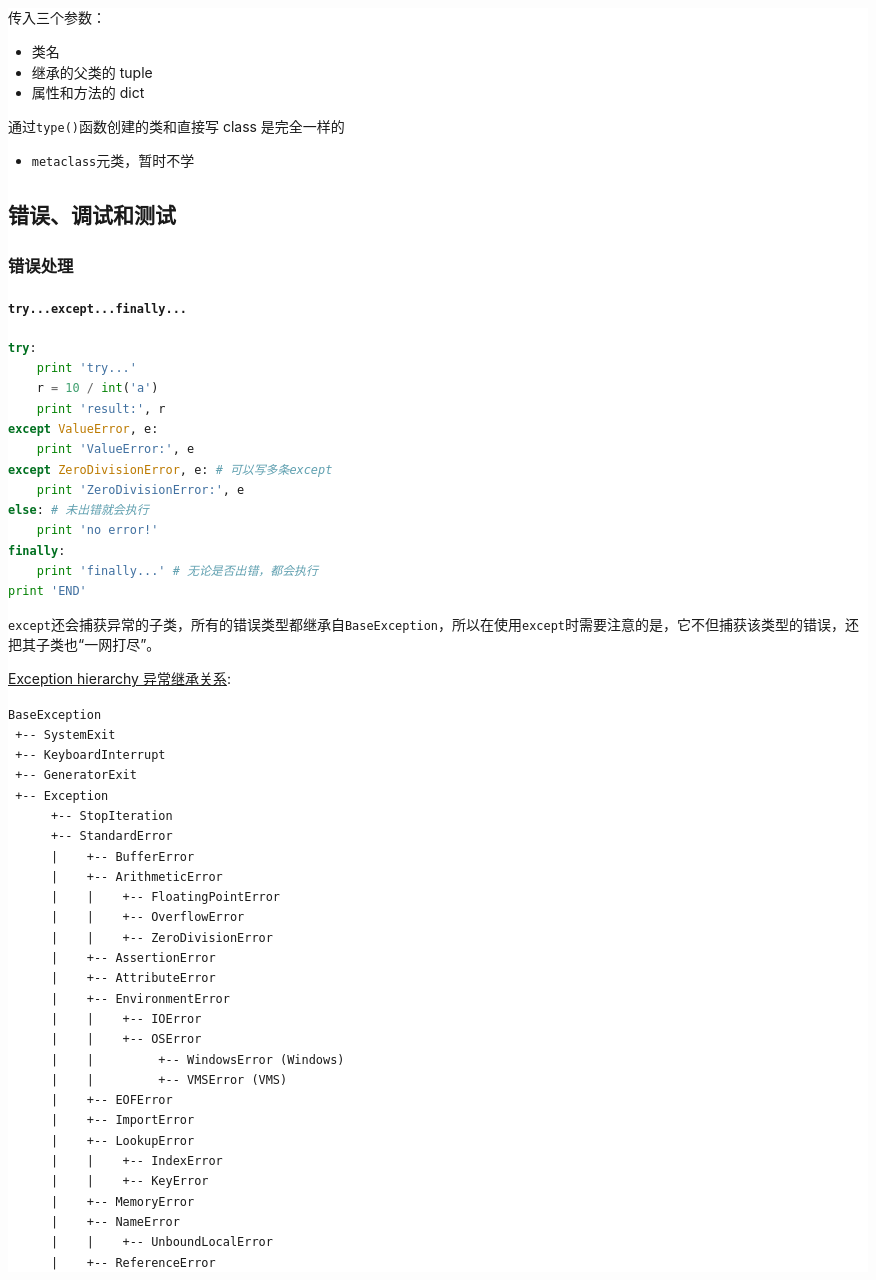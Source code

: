   传入三个参数：

  - 类名
  - 继承的父类的 tuple
  - 属性和方法的 dict

  通过`type()`函数创建的类和直接写 class 是完全一样的

- `metaclass`元类，暂时不学

## 错误、调试和测试

### 错误处理

#### `try...except...finally...`

```python
try:
    print 'try...'
    r = 10 / int('a')
    print 'result:', r
except ValueError, e:
    print 'ValueError:', e
except ZeroDivisionError, e: # 可以写多条except
    print 'ZeroDivisionError:', e
else: # 未出错就会执行
    print 'no error!'
finally:
    print 'finally...' # 无论是否出错，都会执行
print 'END'
```

`except`还会捕获异常的子类，所有的错误类型都继承自`BaseException`，所以在使用`except`时需要注意的是，它不但捕获该类型的错误，还把其子类也“一网打尽”。

[Exception hierarchy 异常继承关系](https://docs.python.org/2/library/exceptions.html#exception-hierarchy):

```
BaseException
 +-- SystemExit
 +-- KeyboardInterrupt
 +-- GeneratorExit
 +-- Exception
      +-- StopIteration
      +-- StandardError
      |    +-- BufferError
      |    +-- ArithmeticError
      |    |    +-- FloatingPointError
      |    |    +-- OverflowError
      |    |    +-- ZeroDivisionError
      |    +-- AssertionError
      |    +-- AttributeError
      |    +-- EnvironmentError
      |    |    +-- IOError
      |    |    +-- OSError
      |    |         +-- WindowsError (Windows)
      |    |         +-- VMSError (VMS)
      |    +-- EOFError
      |    +-- ImportError
      |    +-- LookupError
      |    |    +-- IndexError
      |    |    +-- KeyError
      |    +-- MemoryError
      |    +-- NameError
      |    |    +-- UnboundLocalError
      |    +-- ReferenceError
```